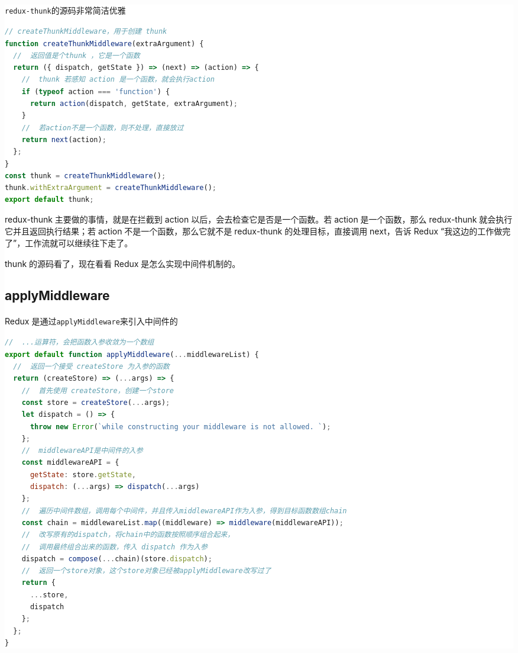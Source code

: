 `redux-thunk`的源码非常简洁优雅

```js
// createThunkMiddleware，用于创建 thunk
function createThunkMiddleware(extraArgument) {
  //  返回值是个thunk ，它是一个函数
  return ({ dispatch, getState }) => (next) => (action) => {
    //  thunk 若感知 action 是一个函数，就会执行action
    if (typeof action === 'function') {
      return action(dispatch, getState, extraArgument);
    }
    //  若action不是一个函数，则不处理，直接放过
    return next(action);
  };
}
const thunk = createThunkMiddleware();
thunk.withExtraArgument = createThunkMiddleware();
export default thunk;
```

redux-thunk 主要做的事情，就是在拦截到 action 以后，会去检查它是否是一个函数。若 action 是一个函数，那么 redux-thunk 就会执行它并且返回执行结果；若 action 不是一个函数，那么它就不是 redux-thunk 的处理目标，直接调用 next，告诉 Redux “我这边的工作做完了”，工作流就可以继续往下走了。

thunk 的源码看了，现在看看 Redux 是怎么实现中间件机制的。

## applyMiddleware

Redux 是通过`applyMiddleware`来引入中间件的

```js
//  ...运算符，会把函数入参收敛为一个数组
export default function applyMiddleware(...middlewareList) {
  //  返回一个接受 createStore 为入参的函数
  return (createStore) => (...args) => {
    //  首先使用 createStore，创建一个store
    const store = createStore(...args);
    let dispatch = () => {
      throw new Error(`while constructing your middleware is not allowed. `);
    };
    //  middlewareAPI是中间件的入参
    const middlewareAPI = {
      getState: store.getState,
      dispatch: (...args) => dispatch(...args)
    };
    //  遍历中间件数组，调用每个中间件，并且传入middlewareAPI作为入参，得到目标函数数组chain
    const chain = middlewareList.map((middleware) => middleware(middlewareAPI));
    //  改写原有的dispatch，将chain中的函数按照顺序组合起来，
    //  调用最终组合出来的函数，传入 dispatch 作为入参
    dispatch = compose(...chain)(store.dispatch);
    //  返回一个store对象，这个store对象已经被applyMiddleware改写过了
    return {
      ...store,
      dispatch
    };
  };
}
```
